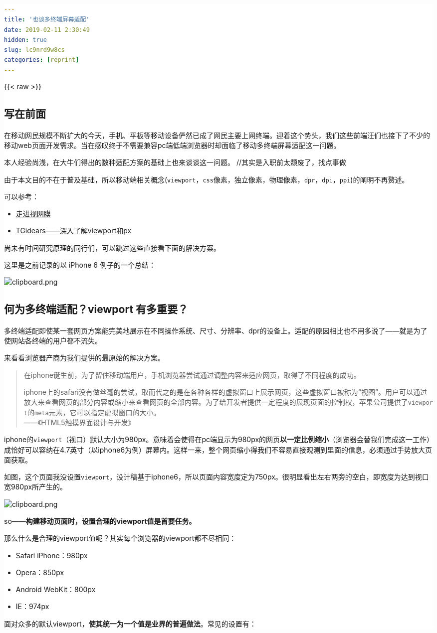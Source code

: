 ```yaml
---
title: '也谈多终端屏幕适配' 
date: 2019-02-11 2:30:49
hidden: true
slug: lc9nrd9w8cs
categories: [reprint]
---
```


{{< raw >}}

                    
<h2 id="articleHeader0"><strong>写在前面</strong></h2>
<p>在移动网民规模不断扩大的今天，手机、平板等移动设备俨然已成了网民主要上网终端。迎着这个势头，我们这些前端汪们也接下了不少的移动web页面开发需求。当在感叹终于不需要兼容pc端低端浏览器时却面临了移动多终端屏幕适配这一问题。</p>
<p>本人经验尚浅，在大牛们得出的数种适配方案的基础上也来谈谈这一问题。 //其实是入职前太颓废了，找点事做</p>
<p>由于本文目的不在于普及基础，所以移动端相关概念(<code>viewport</code>，<code>css</code>像素，独立像素，物理像素，<code>dpr</code>，<code>dpi</code>，<code>ppi</code>)的阐明不再赘述。</p>
<p>可以参考：</p>
<ul>
<li><p><a href="http://www.w3cplus.com/css/towards-retina-web.html" rel="nofollow noreferrer" target="_blank">走进视网膜</a></p></li>
<li><p><a href="http://tgideas.qq.com/webplat/info/news_version3/804/7104/7106/m5723/201509/376281.shtml" rel="nofollow noreferrer" target="_blank">TGidears——深入了解viewport和px</a></p></li>
</ul>
<p>尚未有时间研究原理的同行们，可以跳过这些直接看下面的解决方案。</p>
<p>这里是之前记录的以 iPhone 6 例子的一个总结：</p>
<p><span class="img-wrap"><img data-src="/img/bVuWb2" src="https://static.alili.tech/img/bVuWb2" alt="clipboard.png" title="clipboard.png" style="cursor: pointer; display: inline;"></span></p>
<h2 id="articleHeader1">何为多终端适配？viewport 有多重要？</h2>
<p>多终端适配即使某一套网页方案能完美地展示在不同操作系统、尺寸、分辨率、dpr的设备上。适配的原因相比也不用多说了——就是为了使网站各终端的用户都不流失。</p>
<p>来看看浏览器产商为我们提供的最原始的解决方案。</p>
<blockquote>
<p>在iphone诞生前，为了留住移动端用户，手机浏览器尝试通过调整内容来适应网页，取得了不同程度的成功。</p>
<p>iphone上的safari没有做丝毫的尝试，取而代之的是在各种各样的虚拟窗口上展示网页，这些虚拟窗口被称为“视图”。用户可以通过放大来查看网页的部分内容或缩小来查看网页的全部内容。为了给开发者提供一定程度的展现页面的控制权，苹果公司提供了<code>viewport</code>的<code>meta</code>元素，它可以指定虚拟窗口的大小。  <br>——《HTML5触摸界面设计与开发》</p>
</blockquote>
<p>iphone的<code>viewport</code>（视口）默认大小为980px。意味着会使得在pc端显示为980px的网页<strong>以一定比例缩小</strong>（浏览器会替我们完成这一工作）成恰好可以容纳在4.7英寸（以iphone6为例）屏幕内。这样一来，整个网页缩小得我们不容易直接观测到里面的信息，必须通过手势放大页面获取。</p>
<p>如图，这个页面我没设置<code>viewport</code>，设计稿基于iphone6，所以页面内容宽度定为750px。很明显看出左右两旁的空白，即宽度为达到视口宽980px所产生的。</p>
<p><span class="img-wrap"><img data-src="/img/bVuWcZ" src="https://static.alili.tech/img/bVuWcZ" alt="clipboard.png" title="clipboard.png" style="cursor: pointer; display: inline;"></span></p>
<p>so——<strong>构建移动页面时，设置合理的viewport值是首要任务。</strong></p>
<p>那么什么是合理的viewport值呢？其实每个浏览器的viewport都不尽相同：</p>
<ul>
<li><p>Safari iPhone：980px</p></li>
<li><p>Opera：850px</p></li>
<li><p>Android WebKit：800px</p></li>
<li><p>IE：974px</p></li>
</ul>
<p>面对众多的默认viewport，<strong>使其统一为一个值是业界的普遍做法</strong>。常见的设置有：</p>
<div class="widget-codetool" style="display:none;">
      <div class="widget-codetool--inner">
      <span class="selectCode code-tool" data-toggle="tooltip" data-placement="top" title="" data-original-title="全选"></span>
      <span type="button" class="copyCode code-tool" data-toggle="tooltip" data-placement="top" data-clipboard-text="<meta name=&quot;viewport&quot; content=&quot;target-densitydpi=device-dpi,width=设计稿尺寸,initial-scale=0.5,maximum-scale=0.5,minimum-scale=0.5,user-scalable=no&quot; />
<meta name=&quot;viewport&quot; content=&quot;target-densitydpi=device-dpi,width=device-width,initial-scale=1,maximum-scale=1,minimum-scale=1,user-scalable=no&quot; />
" title="" data-original-title="复制"></span>
      <span type="button" class="saveToNote code-tool" data-toggle="tooltip" data-placement="top" title="" data-original-title="放进笔记"></span>